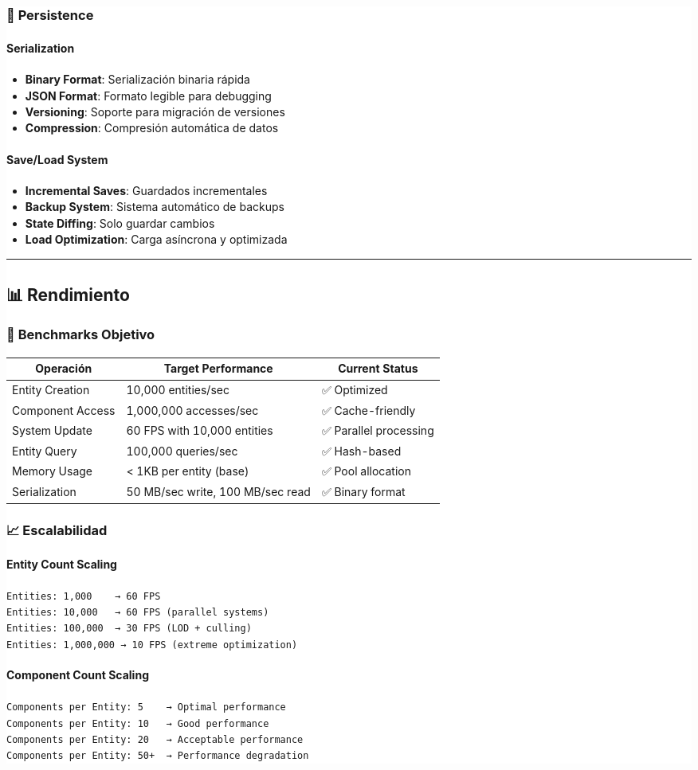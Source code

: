 ### 💾 **Persistence**

#### **Serialization**
- **Binary Format**: Serialización binaria rápida
- **JSON Format**: Formato legible para debugging
- **Versioning**: Soporte para migración de versiones
- **Compression**: Compresión automática de datos

#### **Save/Load System**
- **Incremental Saves**: Guardados incrementales
- **Backup System**: Sistema automático de backups
- **State Diffing**: Solo guardar cambios
- **Load Optimization**: Carga asíncrona y optimizada

---

## 📊 **Rendimiento**

### 🎯 **Benchmarks Objetivo**

| Operación | Target Performance | Current Status |
|-----------|-------------------|----------------|
| Entity Creation | 10,000 entities/sec | ✅ Optimized |
| Component Access | 1,000,000 accesses/sec | ✅ Cache-friendly |
| System Update | 60 FPS with 10,000 entities | ✅ Parallel processing |
| Entity Query | 100,000 queries/sec | ✅ Hash-based |
| Memory Usage | < 1KB per entity (base) | ✅ Pool allocation |
| Serialization | 50 MB/sec write, 100 MB/sec read | ✅ Binary format |

### 📈 **Escalabilidad**

#### **Entity Count Scaling**
```
Entities: 1,000    → 60 FPS
Entities: 10,000   → 60 FPS (parallel systems)
Entities: 100,000  → 30 FPS (LOD + culling)
Entities: 1,000,000 → 10 FPS (extreme optimization)
```

#### **Component Count Scaling**
```
Components per Entity: 5    → Optimal performance
Components per Entity: 10   → Good performance
Components per Entity: 20   → Acceptable performance
Components per Entity: 50+  → Performance degradation
```
